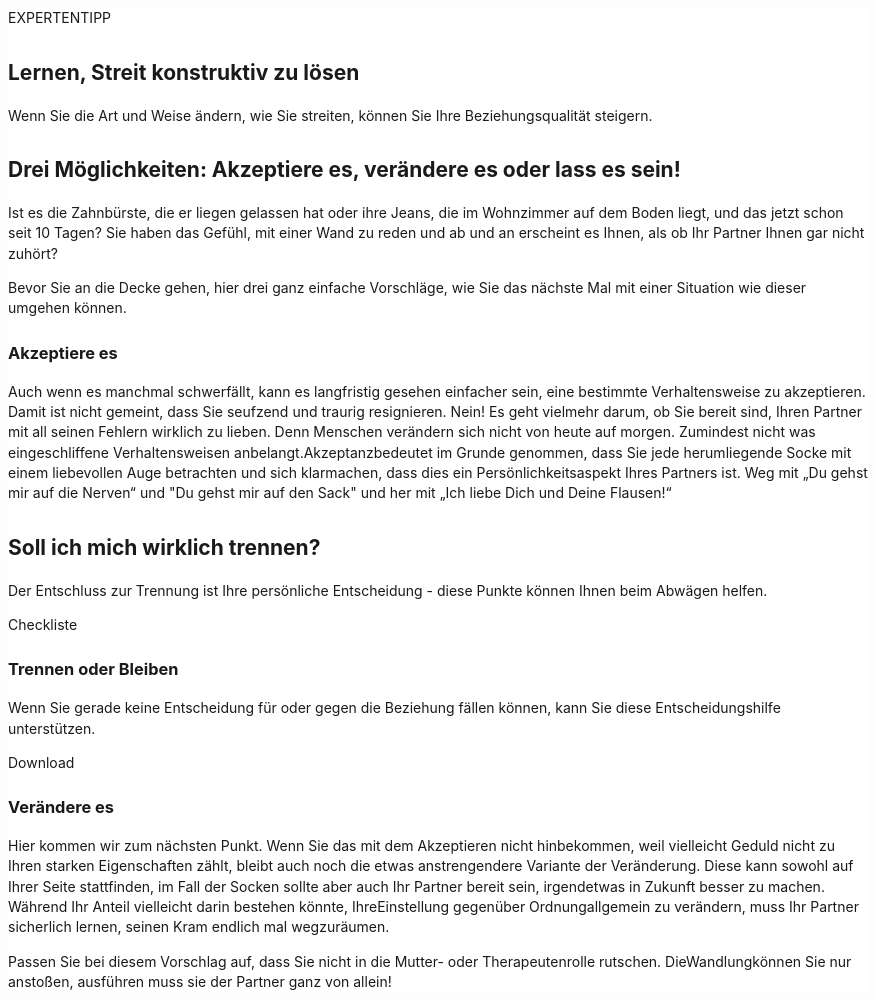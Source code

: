 EXPERTENTIPP

## Lernen, Streit konstruktiv zu lösen

Wenn Sie die Art und Weise ändern, wie Sie streiten, können Sie Ihre Beziehungsqualität steigern.

## Drei Möglichkeiten: Akzeptiere es, verändere es oder lass es sein!

Ist es die Zahnbürste, die er liegen gelassen hat oder ihre Jeans, die im Wohnzimmer auf dem Boden liegt, und das jetzt schon seit 10 Tagen? Sie haben das Gefühl, mit einer Wand zu reden und ab und an erscheint es Ihnen, als ob Ihr Partner Ihnen gar nicht zuhört?

Bevor Sie an die Decke gehen, hier drei ganz einfache Vorschläge, wie Sie das nächste Mal mit einer Situation wie dieser umgehen können.

### Akzeptiere es

Auch wenn es manchmal schwerfällt, kann es langfristig gesehen einfacher sein, eine bestimmte Verhaltensweise zu akzeptieren. Damit ist nicht gemeint, dass Sie seufzend und traurig resignieren. Nein! Es geht vielmehr darum, ob Sie bereit sind, Ihren Partner mit all seinen Fehlern wirklich zu lieben. Denn Menschen verändern sich nicht von heute auf morgen. Zumindest nicht was eingeschliffene Verhaltensweisen anbelangt.Akzeptanzbedeutet im Grunde genommen, dass Sie jede herumliegende Socke mit einem liebevollen Auge betrachten und sich klarmachen, dass dies ein Persönlichkeitsaspekt Ihres Partners ist. Weg mit „Du gehst mir auf die Nerven“ und "Du gehst mir auf den Sack" und her mit „Ich liebe Dich und Deine Flausen!“

## Soll ich mich wirklich trennen?

Der Entschluss zur Trennung ist Ihre persönliche Entscheidung - diese Punkte können Ihnen beim Abwägen helfen.

Checkliste

### Trennen oder Bleiben

Wenn Sie gerade keine Entscheidung für oder gegen die Beziehung fällen können, kann Sie diese Entscheidungshilfe unterstützen.

Download

### Verändere es

Hier kommen wir zum nächsten Punkt. Wenn Sie das mit dem Akzeptieren nicht hinbekommen, weil vielleicht Geduld nicht zu Ihren starken Eigenschaften zählt, bleibt auch noch die etwas anstrengendere Variante der Veränderung. Diese kann sowohl auf Ihrer Seite stattfinden, im Fall der Socken sollte aber auch Ihr Partner bereit sein, irgendetwas in Zukunft besser zu machen. Während Ihr Anteil vielleicht darin bestehen könnte, IhreEinstellung gegenüber Ordnungallgemein zu verändern, muss Ihr Partner sicherlich lernen, seinen Kram endlich mal wegzuräumen.

Passen Sie bei diesem Vorschlag auf, dass Sie nicht in die Mutter- oder Therapeutenrolle rutschen. DieWandlungkönnen Sie nur anstoßen, ausführen muss sie der Partner ganz von allein!

